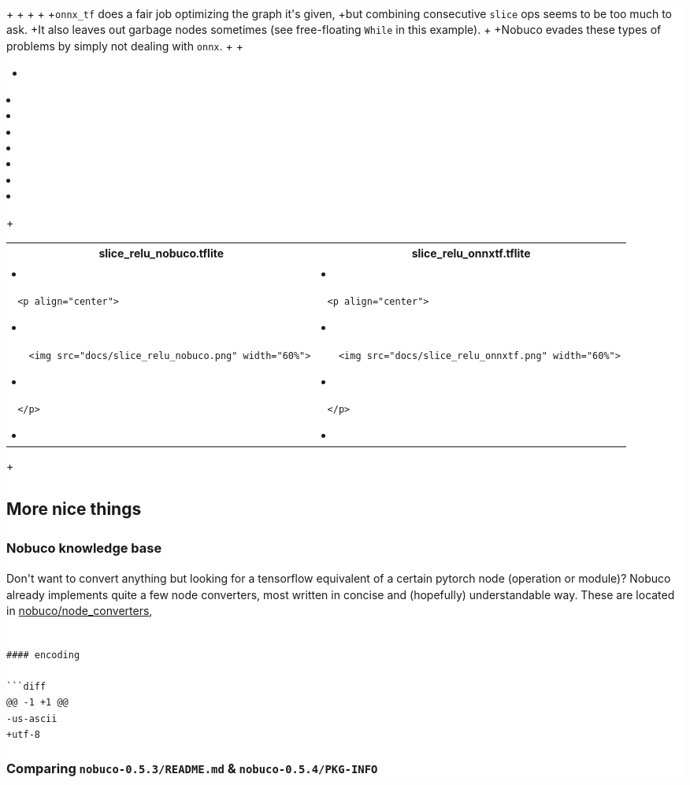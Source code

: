 +</td>
+</tr>
+</table>
+
+`onnx_tf` does a fair job optimizing the graph it's given,
+but combining consecutive `slice` ops seems to be too much to ask.
+It also leaves out garbage nodes sometimes (see free-floating `While` in this example).
+
+Nobuco evades these types of problems by simply not dealing with `onnx`.
+
+<table>
+  <tr>
+    <th>slice_relu_nobuco.tflite</th>
+    <th>slice_relu_onnxtf.tflite</th>
+  </tr>
+  <tr>
+    <td>
+      <p align="center">
+        <img src="docs/slice_relu_nobuco.png" width="60%">
+      </p>
+    </td>
+    <td>
+      <p align="center">
+        <img src="docs/slice_relu_onnxtf.png" width="60%">
+      </p>
+    </td>
+  </tr>
+</table>
+
 ## More nice things
 
 ### Nobuco knowledge base
 
 Don't want to convert anything but looking for a tensorflow equivalent of a certain pytorch node (operation or module)?
 Nobuco already implements quite a few node converters, most written in concise and (hopefully) understandable way.
 These are located in [nobuco/node_converters](https://github.com/AlexanderLutsenko/nobuco/tree/master/nobuco/node_converters),
```

#### encoding

```diff
@@ -1 +1 @@
-us-ascii
+utf-8
```

### Comparing `nobuco-0.5.3/README.md` & `nobuco-0.5.4/PKG-INFO`

